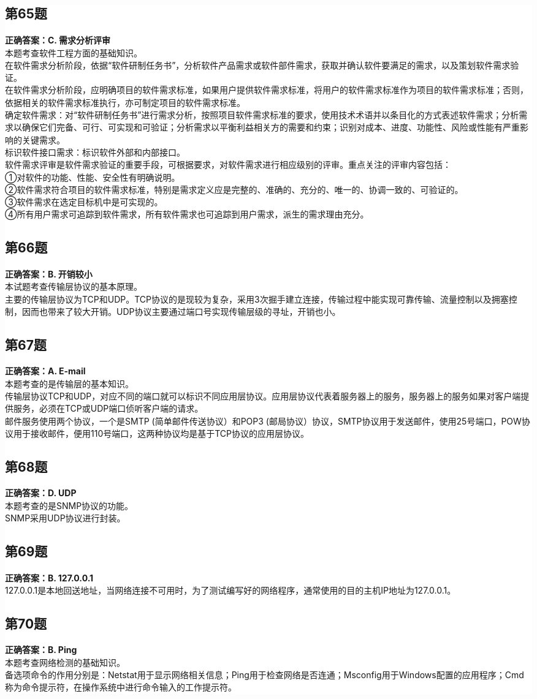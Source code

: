 
## 第65题 ##

**正确答案：C. 需求分析评审**  
本题考查软件工程方面的基础知识。  
在软件需求分析阶段，依据“软件研制任务书”，分析软件产品需求或软件部件需求，获取并确认软件要满足的需求，以及策划软件需求验证。  
在软件需求分析阶段，应明确项目的软件需求标准，如果用户提供软件需求标准，将用户的软件需求标准作为项目的软件需求标准；否则，依据相关的软件需求标准执行，亦可制定项目的软件需求标准。  
确定软件需求：对“软件研制任务书”进行需求分析，按照项目软件需求标准的要求，使用技术术语并以条目化的方式表述软件需求；分析需求以确保它们完备、可行、可实现和可验证；分析需求以平衡利益相关方的需要和约束；识别对成本、进度、功能性、风险或性能有严重影响的关键需求。  
标识软件接口需求：标识软件外部和内部接口。  
软件需求评审是软件需求验证的重要手段，可根据要求，对软件需求进行相应级别的评审。重点关注的评审内容包括：  
①对软件的功能、性能、安全性有明确说明。  
②软件需求符合项目的软件需求标准，特别是需求定义应是完整的、准确的、充分的、唯一的、协调一致的、可验证的。  
③软件需求在选定目标机中是可实现的。  
④所有用户需求可追踪到软件需求，所有软件需求也可追踪到用户需求，派生的需求理由充分。  


## 第66题 ##

**正确答案：B. 开销较小**  
本试题考查传输层协议的基本原理。  
主要的传输层协议为TCP和UDP。TCP协议的是现较为复杂，采用3次掘手建立连接，传输过程中能实现可靠传输、流量控制以及拥塞控制，因而也带来了较大开销。UDP协议主要通过端口号实现传输层级的寻址，开销也小。  


## 第67题 ##

**正确答案：A. E-mail**  
本题考查的是传输层的基本知识。  
传输层协议TCP和UDP，对应不同的端口就可以标识不同应用层协议。应用层协议代表着服务器上的服务，服务器上的服务如果对客户端提供服务，必须在TCP或UDP端口侦听客户端的请求。  
邮件服务使用两个协议，一个是SMTP (简单邮件传送协议）和POP3 (邮局协议）协议，SMTP协议用于发送邮件，使用25号端口，POW协议用于接收邮件，便用110号端口，这两种协议均是基于TCP协议的应用层协议。  


## 第68题 ##

**正确答案：D. UDP**  
本题考查的是SNMP协议的功能。  
SNMP采用UDP协议进行封装。  


## 第69题 ##

**正确答案：B. 127.0.0.1**  
127.0.0.1是本地回送地址，当网络连接不可用时，为了测试编写好的网络程序，通常使用的目的主机IP地址为127.0.0.1。  


## 第70题 ##

**正确答案：B. Ping**  
本题考查网络检测的基础知识。  
备选项命令的作用分别是：Netstat用于显示网络相关信息；Ping用于检查网络是否连通；Msconfig用于Windows配置的应用程序；Cmd称为命令提示符，在操作系统中进行命令输入的工作提示符。  
